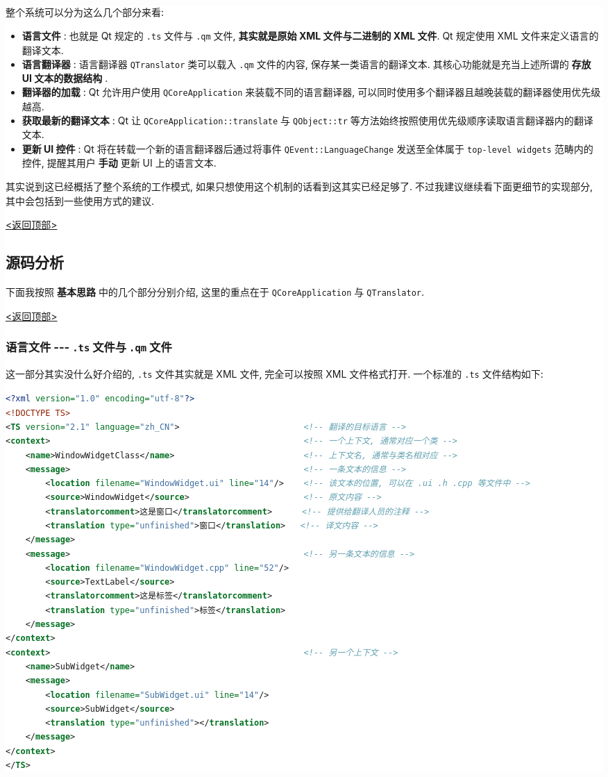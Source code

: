 整个系统可以分为这么几个部分来看:

- **语言文件** : 也就是 Qt 规定的 `.ts` 文件与 `.qm` 文件, **其实就是原始 XML 文件与二进制的 XML 文件**. Qt 规定使用 XML 文件来定义语言的翻译文本. 
- **语言翻译器** :  语言翻译器 `QTranslator` 类可以载入 `.qm` 文件的内容, 保存某一类语言的翻译文本. 其核心功能就是充当上述所谓的 **存放 UI 文本的数据结构** . 
- **翻译器的加载** : Qt 允许用户使用 `QCoreApplication` 来装载不同的语言翻译器, 可以同时使用多个翻译器且越晚装载的翻译器使用优先级越高. 
- **获取最新的翻译文本** : Qt 让 `QCoreApplication::translate` 与 `QObject::tr` 等方法始终按照使用优先级顺序读取语言翻译器内的翻译文本. 
- **更新 UI 控件** : Qt 将在转载一个新的语言翻译器后通过将事件 `QEvent::LanguageChange` 发送至全体属于 `top-level widgets` 范畴内的控件, 提醒其用户 **手动** 更新 UI 上的语言文本.  

其实说到这已经概括了整个系统的工作模式, 如果只想使用这个机制的话看到这其实已经足够了. 不过我建议继续看下面更细节的实现部分, 其中会包括到一些使用方式的建议.

<div id="源码分析"></div>

[<返回顶部>](#返回顶部)

## 源码分析

下面我按照 **基本思路** 中的几个部分分别介绍, 这里的重点在于 `QCoreApplication` 与 `QTranslator`.

<div id="语言文件"></div>

[<返回顶部>](#返回顶部)

### 语言文件 --- `.ts` 文件与 `.qm` 文件

这一部分其实没什么好介绍的, `.ts` 文件其实就是 XML 文件, 完全可以按照 XML 文件格式打开. 一个标准的 `.ts` 文件结构如下:

```xml
<?xml version="1.0" encoding="utf-8"?>
<!DOCTYPE TS>
<TS version="2.1" language="zh_CN">                         <!-- 翻译的目标语言 -->
<context>                                                   <!-- 一个上下文, 通常对应一个类 -->
    <name>WindowWidgetClass</name>                          <!-- 上下文名, 通常与类名相对应 -->
    <message>                                               <!-- 一条文本的信息 -->
        <location filename="WindowWidget.ui" line="14"/>    <!-- 该文本的位置, 可以在 .ui .h .cpp 等文件中 -->
        <source>WindowWidget</source>                       <!-- 原文内容 -->
        <translatorcomment>这是窗口</translatorcomment>      <!-- 提供给翻译人员的注释 -->
        <translation type="unfinished">窗口</translation>   <!-- 译文内容 -->
    </message>
    <message>                                               <!-- 另一条文本的信息 -->
        <location filename="WindowWidget.cpp" line="52"/>
        <source>TextLabel</source>
        <translatorcomment>这是标签</translatorcomment>
        <translation type="unfinished">标签</translation>
    </message>
</context>
<context>                                                   <!-- 另一个上下文 -->
    <name>SubWidget</name>
    <message>
        <location filename="SubWidget.ui" line="14"/>
        <source>SubWidget</source>
        <translation type="unfinished"></translation>
    </message>
</context>
</TS>
```
